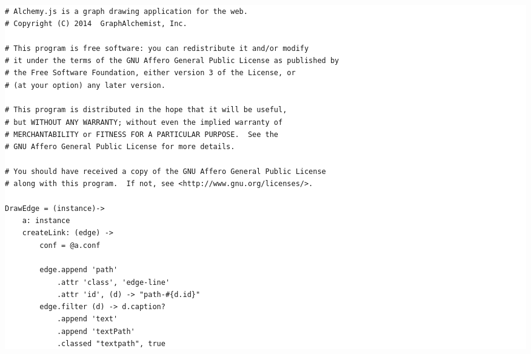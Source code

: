     # Alchemy.js is a graph drawing application for the web.
    # Copyright (C) 2014  GraphAlchemist, Inc.

    # This program is free software: you can redistribute it and/or modify
    # it under the terms of the GNU Affero General Public License as published by
    # the Free Software Foundation, either version 3 of the License, or
    # (at your option) any later version.

    # This program is distributed in the hope that it will be useful,
    # but WITHOUT ANY WARRANTY; without even the implied warranty of
    # MERCHANTABILITY or FITNESS FOR A PARTICULAR PURPOSE.  See the
    # GNU Affero General Public License for more details.

    # You should have received a copy of the GNU Affero General Public License
    # along with this program.  If not, see <http://www.gnu.org/licenses/>.

    DrawEdge = (instance)->
        a: instance
        createLink: (edge) ->
            conf = @a.conf

            edge.append 'path'
                .attr 'class', 'edge-line'
                .attr 'id', (d) -> "path-#{d.id}"
            edge.filter (d) -> d.caption?
                .append 'text'
                .append 'textPath'
                .classed "textpath", true
